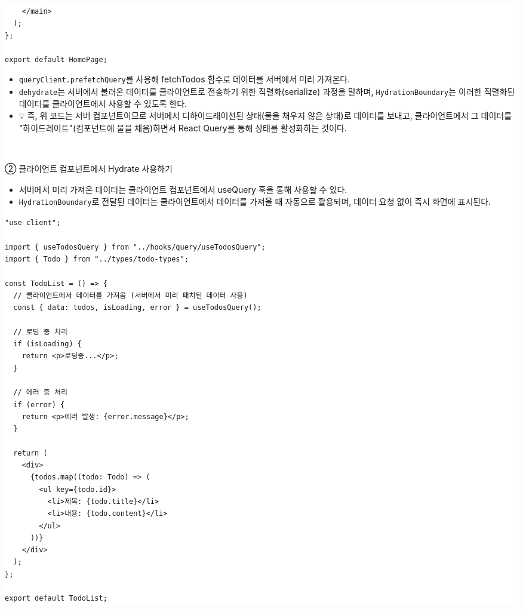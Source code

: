 ```tsx
    </main>
  );
};

export default HomePage;
```

- `queryClient.prefetchQuery`를 사용해 fetchTodos 함수로 데이터를 서버에서 미리 가져온다.
- `dehydrate`는 서버에서 불러온 데이터를 클라이언트로 전송하기 위한 직렬화(serialize) 과정을 말하며, `HydrationBoundary`는 이러한 직렬화된 데이터를 클라이언트에서 사용할 수 있도록 한다.
- 💡 즉, 위 코드는 서버 컴포넌트이므로 서버에서 디하이드레이션된 상태(물을 채우지 않은 상태)로 데이터를 보내고, 클라이언트에서 그 데이터를 "하이드레이트"(컴포넌트에 물을 채움)하면서 React Query를 통해 상태를 활성화하는 것이다.

<br>

② 클라이언트 컴포넌트에서 Hydrate 사용하기

- 서버에서 미리 가져온 데이터는 클라이언트 컴포넌트에서 useQuery 훅을 통해 사용할 수 있다.
- `HydrationBoundary`로 전달된 데이터는 클라이언트에서 데이터를 가져올 때 자동으로 활용되며, 데이터 요청 없이 즉시 화면에 표시된다.

```tsx
"use client";

import { useTodosQuery } from "../hooks/query/useTodosQuery";
import { Todo } from "../types/todo-types";

const TodoList = () => {
  // 클라이언트에서 데이터를 가져옴 (서버에서 미리 패치된 데이터 사용)
  const { data: todos, isLoading, error } = useTodosQuery();

  // 로딩 중 처리
  if (isLoading) {
    return <p>로딩중...</p>;
  }

  // 에러 중 처리
  if (error) {
    return <p>에러 발생: {error.message}</p>;
  }

  return (
    <div>
      {todos.map((todo: Todo) => (
        <ul key={todo.id}>
          <li>제목: {todo.title}</li>
          <li>내용: {todo.content}</li>
        </ul>
      ))}
    </div>
  );
};

export default TodoList;
```
